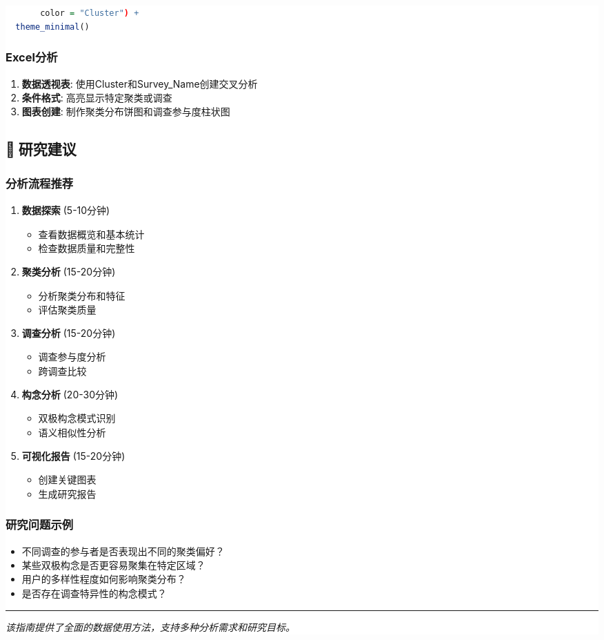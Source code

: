 ```r
       color = "Cluster") +
  theme_minimal()
```

### Excel分析

1. **数据透视表**: 使用Cluster和Survey_Name创建交叉分析
2. **条件格式**: 高亮显示特定聚类或调查
3. **图表创建**: 制作聚类分布饼图和调查参与度柱状图

## 📝 研究建议

### 分析流程推荐

1. **数据探索** (5-10分钟)
   - 查看数据概览和基本统计
   - 检查数据质量和完整性

2. **聚类分析** (15-20分钟)
   - 分析聚类分布和特征
   - 评估聚类质量

3. **调查分析** (15-20分钟)
   - 调查参与度分析
   - 跨调查比较

4. **构念分析** (20-30分钟)
   - 双极构念模式识别
   - 语义相似性分析

5. **可视化报告** (15-20分钟)
   - 创建关键图表
   - 生成研究报告

### 研究问题示例

- 不同调查的参与者是否表现出不同的聚类偏好？
- 某些双极构念是否更容易聚集在特定区域？
- 用户的多样性程度如何影响聚类分布？
- 是否存在调查特异性的构念模式？

---

*该指南提供了全面的数据使用方法，支持多种分析需求和研究目标。*
